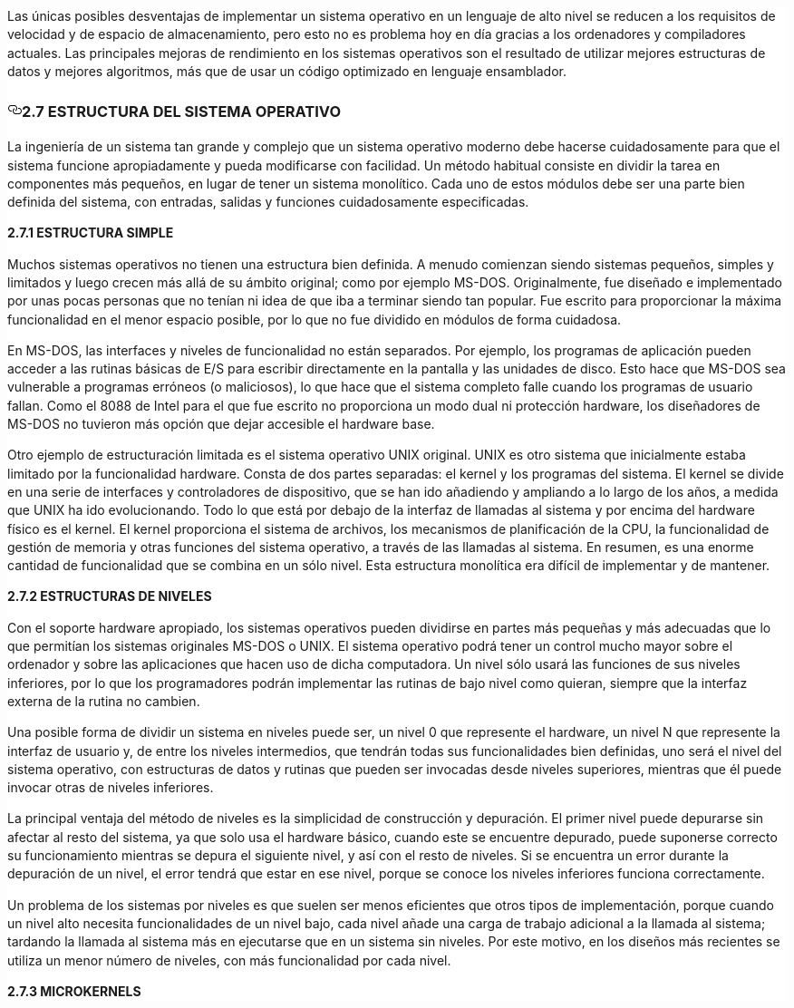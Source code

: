 <p>Las únicas posibles desventajas de implementar un sistema operativo en un lenguaje de alto nivel se reducen a los requisitos de velocidad y de espacio de almacenamiento, pero esto no es problema hoy en día gracias a los ordenadores y compiladores actuales. Las principales mejoras de rendimiento en los sistemas operativos son el resultado de utilizar mejores estructuras de datos y mejores algoritmos, más que de usar un código optimizado en lenguaje ensamblador.</p>
<h3><a id="user-content-27-estructura-del-sistema-operativo" class="anchor" href="#27-estructura-del-sistema-operativo" aria-hidden="true"><svg aria-hidden="true" class="octicon octicon-link" height="16" version="1.1" viewBox="0 0 16 16" width="16"><path fill-rule="evenodd" d="M4 9h1v1H4c-1.5 0-3-1.69-3-3.5S2.55 3 4 3h4c1.45 0 3 1.69 3 3.5 0 1.41-.91 2.72-2 3.25V8.59c.58-.45 1-1.27 1-2.09C10 5.22 8.98 4 8 4H4c-.98 0-2 1.22-2 2.5S3 9 4 9zm9-3h-1v1h1c1 0 2 1.22 2 2.5S13.98 12 13 12H9c-.98 0-2-1.22-2-2.5 0-.83.42-1.64 1-2.09V6.25c-1.09.53-2 1.84-2 3.25C6 11.31 7.55 13 9 13h4c1.45 0 3-1.69 3-3.5S14.5 6 13 6z"></path></svg></a>2.7 ESTRUCTURA DEL SISTEMA OPERATIVO</h3>
<p>La ingeniería de un sistema tan grande y complejo que un sistema operativo moderno debe hacerse cuidadosamente para que el sistema funcione apropiadamente y pueda modificarse con facilidad. Un método habitual consiste en dividir la tarea en componentes más pequeños, en lugar de tener un sistema monolítico. Cada uno de estos módulos debe ser una parte bien definida del sistema, con entradas, salidas y funciones cuidadosamente especificadas.</p>
<p><strong>2.7.1 ESTRUCTURA SIMPLE</strong></p>
<p>Muchos sistemas operativos no tienen una estructura bien definida. A menudo comienzan siendo sistemas pequeños, simples y limitados y luego crecen más allá de su ámbito original; como por ejemplo MS-DOS. Originalmente, fue diseñado e implementado por unas pocas personas que no tenían ni idea de que iba a terminar siendo tan popular. Fue escrito para proporcionar la máxima funcionalidad en el menor espacio posible, por lo que no fue dividido en módulos de forma cuidadosa.</p>
<p>En MS-DOS, las interfaces y niveles de funcionalidad no están separados. Por ejemplo, los programas de aplicación pueden acceder a las rutinas básicas de E/S para escribir directamente en la pantalla y las unidades de disco. Esto hace que MS-DOS sea vulnerable a programas erróneos (o maliciosos), lo que hace que el sistema completo falle cuando los programas de usuario fallan. Como el 8088 de Intel para el que fue escrito no proporciona un modo dual ni protección hardware, los diseñadores de MS-DOS no tuvieron más opción que dejar accesible el hardware base.</p>
<p>Otro ejemplo de estructuración limitada es el sistema operativo UNIX original. UNIX es otro sistema que inicialmente estaba limitado por la funcionalidad hardware. Consta de dos partes separadas: el kernel y los programas del sistema. El kernel se divide en una serie de interfaces y controladores de dispositivo, que se han ido añadiendo y ampliando a lo largo de los años, a medida que UNIX ha ido evolucionando. Todo lo que está por debajo de la interfaz de llamadas al sistema y por encima del hardware físico es el kernel. El kernel proporciona el sistema de archivos, los mecanismos de planificación de la CPU, la funcionalidad de gestión de memoria y otras funciones del sistema operativo, a través de las llamadas al sistema. En resumen, es una enorme cantidad de funcionalidad que se combina en un sólo nivel. Esta estructura monolítica era difícil de implementar y de mantener.</p>
<p><strong>2.7.2 ESTRUCTURAS DE NIVELES</strong></p>
<p>Con el soporte hardware apropiado, los sistemas operativos pueden dividirse en partes más pequeñas y más adecuadas que lo que permitían los sistemas originales MS-DOS o UNIX. El sistema operativo podrá tener un control mucho mayor sobre el ordenador y sobre las aplicaciones que hacen uso de dicha computadora. Un nivel sólo usará las funciones de sus niveles inferiores, por lo que los programadores podrán implementar las rutinas de bajo nivel como quieran, siempre que la interfaz externa de la rutina no cambien.</p>
<p>Una posible forma de dividir un sistema en niveles puede ser, un nivel 0 que represente el hardware, un nivel N que represente la interfaz de usuario y, de entre los niveles intermedios, que tendrán todas sus funcionalidades bien definidas, uno será el nivel  del sistema operativo, con estructuras de datos y rutinas que pueden ser invocadas desde niveles superiores, mientras que él puede invocar otras de niveles inferiores.</p>
<p>La principal ventaja del método de niveles es la simplicidad de construcción y depuración. El primer nivel puede depurarse sin afectar al resto del sistema, ya que solo usa el hardware básico, cuando este  se  encuentre  depurado,  puede  suponerse correcto su funcionamiento mientras se depura el siguiente nivel, y así con el resto  de niveles. Si se encuentra un error durante la depuración de un nivel, el error tendrá que estar en ese nivel, porque se conoce los niveles inferiores funciona correctamente.</p>
<p>Un problema de los sistemas por niveles es que suelen ser menos eficientes que otros tipos de implementación, porque cuando un nivel alto necesita funcionalidades de un nivel bajo, cada nivel añade una carga de trabajo adicional a la llamada al sistema; tardando la llamada al sistema más en ejecutarse que en un sistema sin niveles. Por este motivo, en los diseños más recientes se utiliza un menor número de niveles, con más funcionalidad por cada nivel.</p>
<p><strong>2.7.3 MICROKERNELS</strong></p>